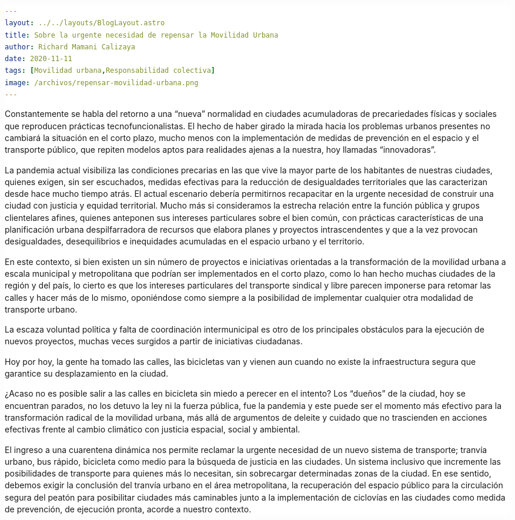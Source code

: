 ```yaml
---
layout: ../../layouts/BlogLayout.astro
title: Sobre la urgente necesidad de repensar la Movilidad Urbana
author: Richard Mamani Calizaya
date: 2020-11-11
tags: [Movilidad urbana,Responsabilidad colectiva]
image: /archivos/repensar-movilidad-urbana.png
---
```


Constantemente se habla del retorno a una “nueva” normalidad en ciudades acumuladoras de precariedades físicas y sociales que reproducen prácticas tecnofuncionalistas. El hecho de haber girado la mirada hacia los problemas urbanos presentes no cambiará la situación en el corto plazo, mucho menos con la implementación de medidas de prevención en el espacio y el transporte público, que repiten modelos aptos para realidades ajenas a la nuestra, hoy llamadas “innovadoras”.

La pandemia actual visibiliza las condiciones precarias en las que vive la mayor parte de los habitantes de nuestras ciudades, quienes exigen, sin ser escuchados, medidas efectivas para la reducción de desigualdades territoriales que las caracterizan desde hace mucho tiempo atrás. El actual escenario debería permitirnos recapacitar en la urgente necesidad de construir una ciudad con justicia y equidad territorial. Mucho más si consideramos la estrecha relación entre la función pública y grupos clientelares afines, quienes anteponen sus intereses particulares sobre el bien común, con prácticas características de una planificación urbana despilfarradora de recursos que elabora planes y proyectos intrascendentes y que a la vez provocan desigualdades, desequilibrios e inequidades acumuladas en el espacio urbano y el territorio.

En este contexto, si bien existen un sin número de proyectos e iniciativas orientadas a la transformación de la movilidad urbana a escala municipal y metropolitana que podrían ser implementados en el corto plazo, como lo han hecho muchas ciudades de la región y del país, lo cierto es que los intereses particulares del transporte sindical y libre parecen imponerse para retomar las calles y hacer más de lo mismo, oponiéndose como siempre a la posibilidad de implementar cualquier otra modalidad de transporte urbano. 

La escaza voluntad política y falta de coordinación intermunicipal es otro de los principales obstáculos para la ejecución de nuevos proyectos, muchas veces surgidos a partir de iniciativas ciudadanas.

Hoy por hoy, la gente ha tomado las calles, las bicicletas van y vienen aun cuando no existe la infraestructura segura que garantice su desplazamiento en la ciudad.

¿Acaso no es posible salir a las calles en bicicleta sin miedo a perecer en el intento? Los “dueños” de la ciudad, hoy se encuentran parados, no los detuvo la ley ni la fuerza pública, fue la pandemia y este puede ser el momento más efectivo para la transformación radical de la movilidad urbana, más allá de argumentos de deleite y cuidado que no trascienden en acciones efectivas frente al cambio climático con justicia espacial, social y ambiental.

El ingreso a una cuarentena dinámica nos permite reclamar la urgente necesidad de un nuevo sistema de transporte; tranvía urbano, bus rápido, bicicleta como medio para la búsqueda de justicia en las ciudades. Un sistema inclusivo que incremente las posibilidades de transporte para quienes más lo necesitan, sin sobrecargar determinadas zonas de la ciudad. En ese sentido, debemos exigir la conclusión del tranvía urbano en el área metropolitana, la recuperación del espacio público para la circulación segura del peatón para posibilitar ciudades más caminables junto a la implementación de ciclovías en las ciudades como medida de prevención, de ejecución pronta, acorde a nuestro contexto.
